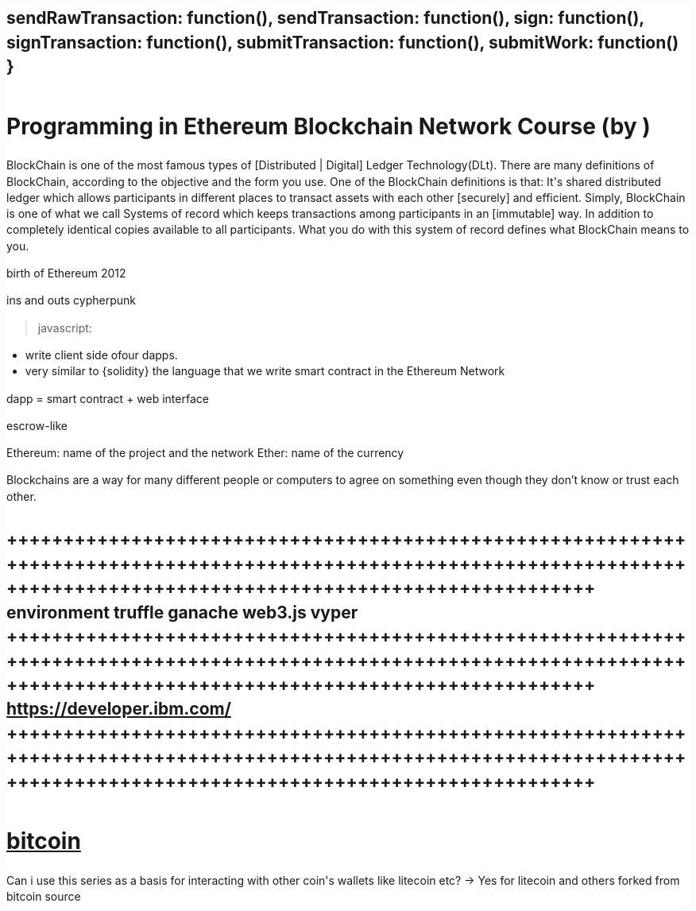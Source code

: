  sendRawTransaction: function(),
  sendTransaction: function(),
  sign: function(),
  signTransaction: function(),
  submitTransaction: function(),
  submitWork: function()
}
--------------------------------------------------------------------------------------------------------------------------------------------
Programming in Ethereum Blockchain Network Course (by )
===================================================================




BlockChain is one of the most famous types of [Distributed | Digital] Ledger Technology(DLt).
There are many definitions of BlockChain, according to the objective and the form you use.
One of the BlockChain definitions is that: It's shared distributed ledger which allows participants in different places to transact assets with each other [securely] and efficient.
Simply, BlockChain is one of what we call Systems of record which keeps transactions among participants in an [immutable] way.
In addition to completely identical copies available to all participants.
What you do with this system of record defines what BlockChain means to you.




birth of Ethereum 2012




ins and outs
cypherpunk

> javascript:
- write client side ofour dapps.
- very similar to {solidity} the language that we write smart contract in the Ethereum Network



dapp = smart contract + web interface

escrow-like


Ethereum: name of the project and the network
Ether: name of the currency


Blockchains are a way for many different people or computers to agree on something even though they don’t know or trust each other.

++++++++++++++++++++++++++++++++++++++++++++++++++++++++++++++++++++++++++++++++++++++++++++++++++++++++++++++++++++++++++++++++++++++++++++++++++++++++++++++++++++++++++++
environment
truffle
ganache
web3.js
vyper
++++++++++++++++++++++++++++++++++++++++++++++++++++++++++++++++++++++++++++++++++++++++++++++++++++++++++++++++++++++++++++++++++++++++++++++++++++++++++++++++++++++++++++
https://developer.ibm.com/
++++++++++++++++++++++++++++++++++++++++++++++++++++++++++++++++++++++++++++++++++++++++++++++++++++++++++++++++++++++++++++++++++++++++++++++++++++++++++++++++++++++++++++
--------------------------------------------------------------------------------------------------------------------------------------------
[bitcoin](bitcoin.org)
======================
Can i use this series as a basis for interacting with other coin's wallets like litecoin etc?
 -> Yes for litecoin and others forked from bitcoin source
